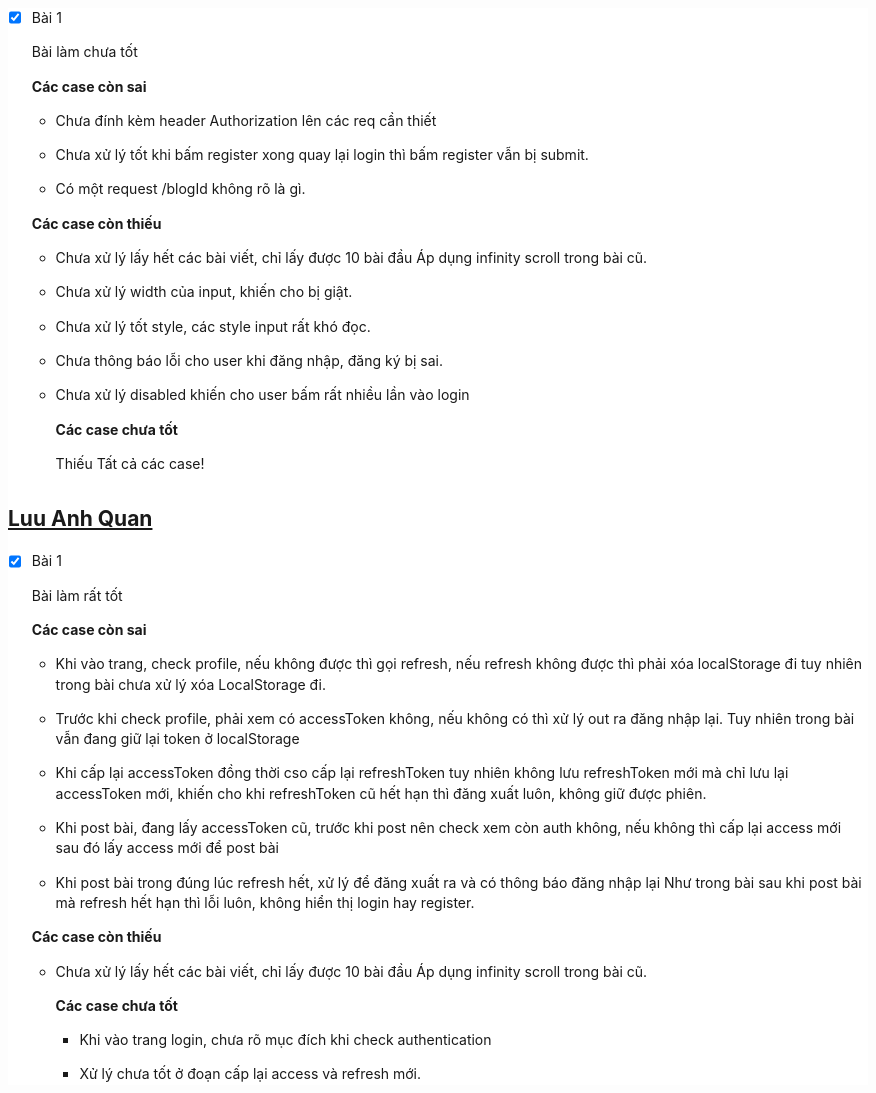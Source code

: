- [x] Bài 1

  Bài làm chưa tốt

  **Các case còn sai**

  - Chưa đính kèm header Authorization lên các req cần thiết

  - Chưa xử lý tốt khi bấm register xong quay lại login thì bấm register vẫn bị submit.

  - Có một request /blogId không rõ là gì.

  **Các case còn thiếu**

  - Chưa xử lý lấy hết các bài viết, chỉ lấy được 10 bài đầu
    Áp dụng infinity scroll trong bài cũ.

  - Chưa xử lý width của input, khiến cho bị giật.

  - Chưa xử lý tốt style, các style input rất khó đọc.

  - Chưa thông báo lỗi cho user khi đăng nhập, đăng ký bị sai.

  - Chưa xử lý disabled khiến cho user bấm rất nhiều lần vào login

    **Các case chưa tốt**

    Thiếu Tất cả các case!

## [Luu Anh Quan](https://anhquan2211.github.io/F8-OFFLINE/f8-offline-day37/index.html)

- [x] Bài 1

  Bài làm rất tốt

  **Các case còn sai**

  - Khi vào trang, check profile, nếu không được thì gọi refresh, nếu refresh không được thì phải xóa localStorage đi
    tuy nhiên trong bài chưa xử lý xóa LocalStorage đi.

  - Trước khi check profile, phải xem có accessToken không, nếu không có thì xử lý out ra đăng nhập lại.
    Tuy nhiên trong bài vẫn đang giữ lại token ở localStorage

  - Khi cấp lại accessToken đồng thời cso cấp lại refreshToken tuy nhiên không lưu refreshToken mới mà chỉ lưu lại accessToken mới, khiến cho khi refreshToken cũ hết hạn thì đăng xuất luôn, không giữ được phiên.

  - Khi post bài, đang lấy accessToken cũ, trước khi post nên check xem còn auth không, nếu không thì cấp lại access mới sau đó lấy access mới để post bài

  - Khi post bài trong đúng lúc refresh hết, xử lý để đăng xuất ra và có thông báo đăng nhập lại
    Như trong bài sau khi post bài mà refresh hết hạn thì lỗi luôn, không hiển thị login hay register.

  **Các case còn thiếu**

  - Chưa xử lý lấy hết các bài viết, chỉ lấy được 10 bài đầu
    Áp dụng infinity scroll trong bài cũ.

    **Các case chưa tốt**

    - Khi vào trang login, chưa rõ mục đích khi check authentication

    - Xử lý chưa tốt ở đoạn cấp lại access và refresh mới.
